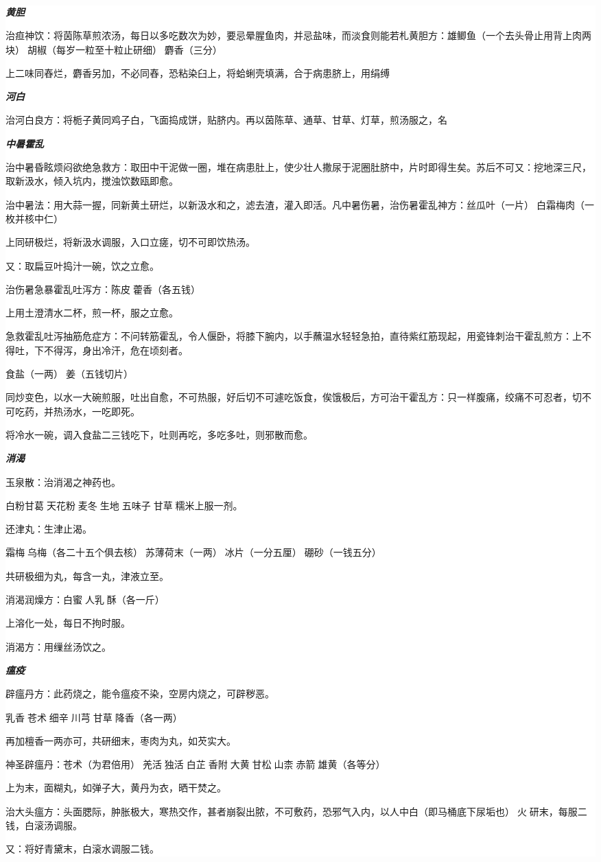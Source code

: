 ***黄胆***  

治疸神饮：将茵陈草煎浓汤，每日以多吃数次为妙，要忌晕腥鱼肉，并忌盐味，而淡食则能若札黄胆方：雄鲫鱼（一个去头骨止用背上肉两块） 胡椒（每岁一粒至十粒止研细） 麝香（三分）  

上二味同舂烂，麝香另加，不必同舂，恐粘染臼上，将蛤蜊壳填满，合于病患脐上，用绢缚  

***河白***  

治河白良方：将栀子黄同鸡子白，飞面捣成饼，贴脐内。再以茵陈草、通草、甘草、灯草，煎汤服之，名  

***中暑霍乱***  

治中暑昏眩烦闷欲绝急救方：取田中干泥做一圈，堆在病患肚上，使少壮人撒尿于泥圈肚脐中，片时即得生矣。苏后不可又：挖地深三尺，取新汲水，倾入坑内，搅浊饮数瓯即愈。  

治中暑法：用大蒜一握，同新黄土研烂，以新汲水和之，滤去渣，灌入即活。凡中暑伤暑，治伤暑霍乱神方：丝瓜叶（一片） 白霜梅肉（一枚并核中仁）  

上同研极烂，将新汲水调服，入口立瘥，切不可即饮热汤。  

又：取扁豆叶捣汁一碗，饮之立愈。  

治伤暑急暴霍乱吐泻方：陈皮 藿香（各五钱）  

上用土澄清水二杯，煎一杯，服之立愈。  

急救霍乱吐泻抽筋危症方：不问转筋霍乱，令人偃卧，将膝下腕内，以手蘸温水轻轻急拍，直待紫红筋现起，用瓷锋刺治干霍乱煎方：上不得吐，下不得泻，身出冷汗，危在顷刻者。  

食盐（一两） 姜（五钱切片）  

同炒变色，以水一大碗煎服，吐出自愈，不可热服，好后切不可遽吃饭食，俟饿极后，方可治干霍乱方：只一样腹痛，绞痛不可忍者，切不可吃药，并热汤水，一吃即死。  

将冷水一碗，调入食盐二三钱吃下，吐则再吃，多吃多吐，则邪散而愈。  

***消渴***  

玉泉散：治消渴之神药也。  

白粉甘葛 天花粉 麦冬 生地 五味子 甘草 糯米上服一剂。  

还津丸：生津止渴。  

霜梅 乌梅（各二十五个俱去核） 苏薄荷末（一两） 冰片（一分五厘） 硼砂（一钱五分）  

共研极细为丸，每含一丸，津液立至。  

消渴润燥方：白蜜 人乳 酥（各一斤）  

上溶化一处，每日不拘时服。  

消渴方：用缫丝汤饮之。  

***瘟疫***  

辟瘟丹方：此药烧之，能令瘟疫不染，空房内烧之，可辟秽恶。  

乳香 苍术 细辛 川芎 甘草 降香（各一两）  

再加檀香一两亦可，共研细末，枣肉为丸，如芡实大。  

神圣辟瘟丹：苍术（为君倍用） 羌活 独活 白芷 香附 大黄 甘松 山柰 赤箭 雄黄（各等分）  

上为末，面糊丸，如弹子大，黄丹为衣，晒干焚之。  

治大头瘟方：头面腮际，肿胀极大，寒热交作，甚者崩裂出脓，不可敷药，恐邪气入内，以人中白（即马桶底下尿垢也） 火 研末，每服二钱，白滚汤调服。  

又：将好青黛末，白滚水调服二钱。  
